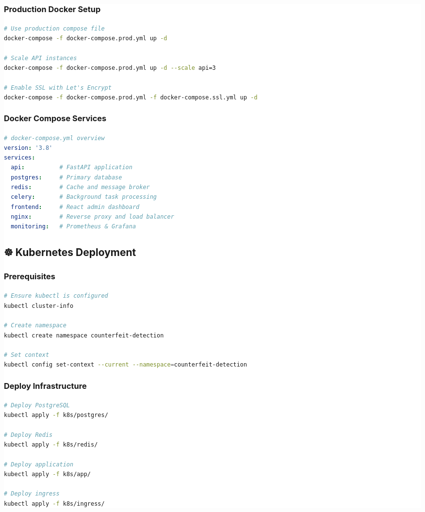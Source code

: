 ### Production Docker Setup
```bash
# Use production compose file
docker-compose -f docker-compose.prod.yml up -d

# Scale API instances
docker-compose -f docker-compose.prod.yml up -d --scale api=3

# Enable SSL with Let's Encrypt
docker-compose -f docker-compose.prod.yml -f docker-compose.ssl.yml up -d
```

### Docker Compose Services
```yaml
# docker-compose.yml overview
version: '3.8'
services:
  api:          # FastAPI application
  postgres:     # Primary database
  redis:        # Cache and message broker
  celery:       # Background task processing
  frontend:     # React admin dashboard
  nginx:        # Reverse proxy and load balancer
  monitoring:   # Prometheus & Grafana
```

## ☸️ Kubernetes Deployment

### Prerequisites
```bash
# Ensure kubectl is configured
kubectl cluster-info

# Create namespace
kubectl create namespace counterfeit-detection

# Set context
kubectl config set-context --current --namespace=counterfeit-detection
```

### Deploy Infrastructure
```bash
# Deploy PostgreSQL
kubectl apply -f k8s/postgres/

# Deploy Redis
kubectl apply -f k8s/redis/

# Deploy application
kubectl apply -f k8s/app/

# Deploy ingress
kubectl apply -f k8s/ingress/
```
